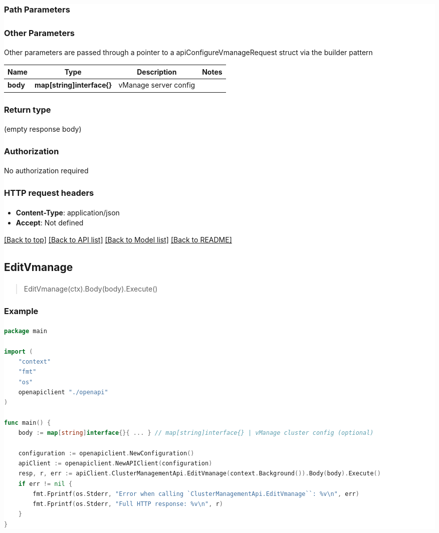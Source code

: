 ### Path Parameters



### Other Parameters

Other parameters are passed through a pointer to a apiConfigureVmanageRequest struct via the builder pattern


Name | Type | Description  | Notes
------------- | ------------- | ------------- | -------------
 **body** | **map[string]interface{}** | vManage server config | 

### Return type

 (empty response body)

### Authorization

No authorization required

### HTTP request headers

- **Content-Type**: application/json
- **Accept**: Not defined

[[Back to top]](#) [[Back to API list]](../README.md#documentation-for-api-endpoints)
[[Back to Model list]](../README.md#documentation-for-models)
[[Back to README]](../README.md)


## EditVmanage

> EditVmanage(ctx).Body(body).Execute()





### Example

```go
package main

import (
    "context"
    "fmt"
    "os"
    openapiclient "./openapi"
)

func main() {
    body := map[string]interface{}{ ... } // map[string]interface{} | vManage cluster config (optional)

    configuration := openapiclient.NewConfiguration()
    apiClient := openapiclient.NewAPIClient(configuration)
    resp, r, err := apiClient.ClusterManagementApi.EditVmanage(context.Background()).Body(body).Execute()
    if err != nil {
        fmt.Fprintf(os.Stderr, "Error when calling `ClusterManagementApi.EditVmanage``: %v\n", err)
        fmt.Fprintf(os.Stderr, "Full HTTP response: %v\n", r)
    }
}
```
